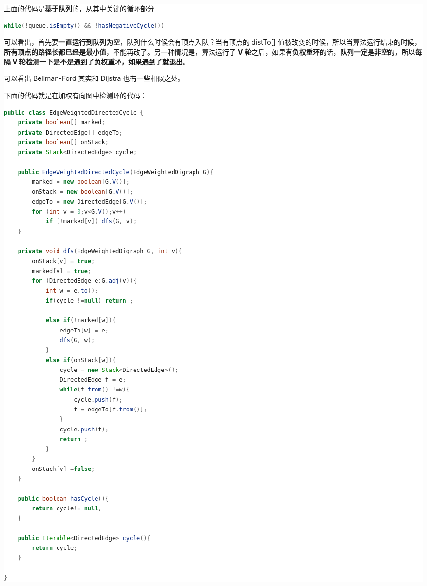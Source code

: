 上面的代码是**基于队列**的，从其中关键的循环部分

```java
while(!queue.isEmpty() && !hasNegativeCycle())
```

 可以看出，首先要**一直运行到队列为空**，队列什么时候会有顶点入队？当有顶点的 distTo[] 值被改变的时候，所以当算法运行结束的时候，**所有顶点的路径长都已经是最小值**，不能再改了。另一种情况是，算法运行了 **V 轮**之后，如果**有负权重环**的话，**队列一定是非空**的，所以**每隔 V 轮检测一下是不是遇到了负权重环，如果遇到了就退出**。

可以看出 Bellman-Ford 其实和 Dijstra 也有一些相似之处。

下面的代码就是在加权有向图中检测环的代码：

```java
public class EdgeWeightedDirectedCycle {
    private boolean[] marked;
    private DirectedEdge[] edgeTo;
    private boolean[] onStack;
    private Stack<DirectedEdge> cycle;

    public EdgeWeightedDirectedCycle(EdgeWeightedDigraph G){
        marked = new boolean[G.V()];
        onStack = new boolean[G.V()];
        edgeTo = new DirectedEdge[G.V()];
        for (int v = 0;v<G.V();v++)
            if (!marked[v]) dfs(G, v);
    }

    private void dfs(EdgeWeightedDigraph G, int v){
        onStack[v] = true;
        marked[v] = true;
        for (DirectedEdge e:G.adj(v)){
            int w = e.to();
            if(cycle !=null) return ;

            else if(!marked[w]){
                edgeTo[w] = e;
                dfs(G, w);
            }
            else if(onStack[w]){
                cycle = new Stack<DirectedEdge>();
                DirectedEdge f = e;
                while(f.from() !=w){
                    cycle.push(f);
                    f = edgeTo[f.from()];
                }
                cycle.push(f);
                return ;
            }
        }
        onStack[v] =false;
    }

    public boolean hasCycle(){
        return cycle!= null;
    }

    public Iterable<DirectedEdge> cycle(){
        return cycle;
    }

}

```
